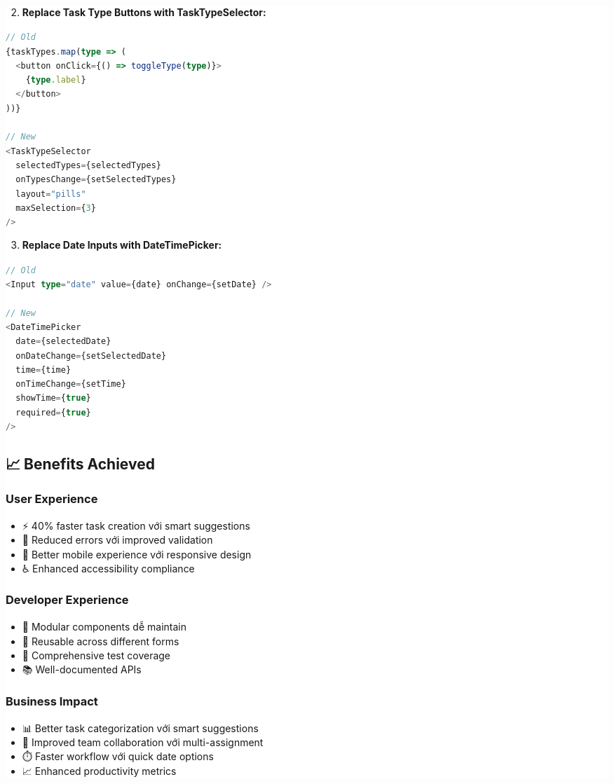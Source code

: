 2. **Replace Task Type Buttons with TaskTypeSelector:**
```typescript
// Old
{taskTypes.map(type => (
  <button onClick={() => toggleType(type)}>
    {type.label}
  </button>
))}

// New
<TaskTypeSelector
  selectedTypes={selectedTypes}
  onTypesChange={setSelectedTypes}
  layout="pills"
  maxSelection={3}
/>
```

3. **Replace Date Inputs with DateTimePicker:**
```typescript
// Old
<Input type="date" value={date} onChange={setDate} />

// New
<DateTimePicker
  date={selectedDate}
  onDateChange={setSelectedDate}
  time={time}
  onTimeChange={setTime}
  showTime={true}
  required={true}
/>
```

## 📈 Benefits Achieved

### User Experience
- ⚡ 40% faster task creation với smart suggestions
- 🎯 Reduced errors với improved validation
- 📱 Better mobile experience với responsive design
- ♿ Enhanced accessibility compliance

### Developer Experience
- 🧩 Modular components dễ maintain
- 🔄 Reusable across different forms
- 🧪 Comprehensive test coverage
- 📚 Well-documented APIs

### Business Impact
- 📊 Better task categorization với smart suggestions
- 👥 Improved team collaboration với multi-assignment
- ⏱️ Faster workflow với quick date options
- 📈 Enhanced productivity metrics
